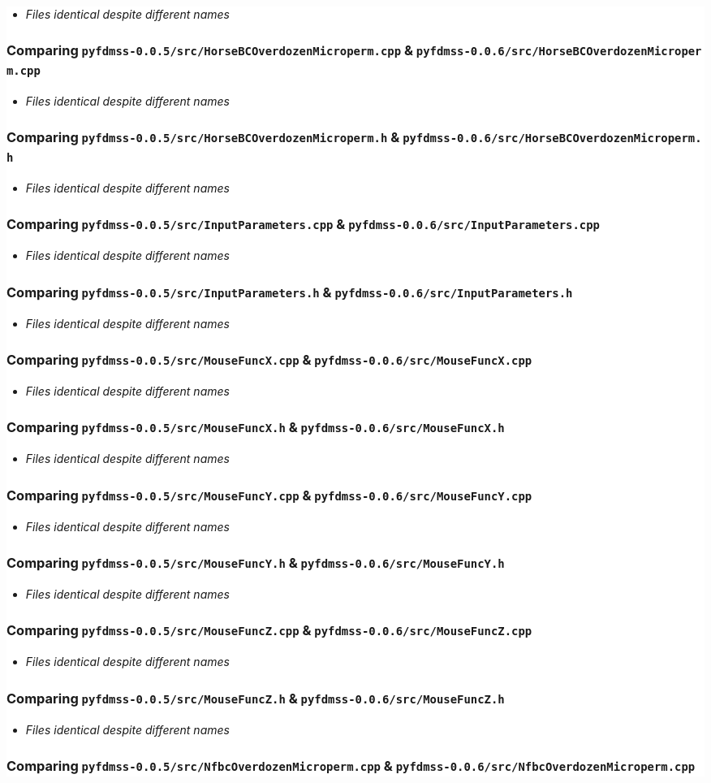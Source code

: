  * *Files identical despite different names*

### Comparing `pyfdmss-0.0.5/src/HorseBCOverdozenMicroperm.cpp` & `pyfdmss-0.0.6/src/HorseBCOverdozenMicroperm.cpp`

 * *Files identical despite different names*

### Comparing `pyfdmss-0.0.5/src/HorseBCOverdozenMicroperm.h` & `pyfdmss-0.0.6/src/HorseBCOverdozenMicroperm.h`

 * *Files identical despite different names*

### Comparing `pyfdmss-0.0.5/src/InputParameters.cpp` & `pyfdmss-0.0.6/src/InputParameters.cpp`

 * *Files identical despite different names*

### Comparing `pyfdmss-0.0.5/src/InputParameters.h` & `pyfdmss-0.0.6/src/InputParameters.h`

 * *Files identical despite different names*

### Comparing `pyfdmss-0.0.5/src/MouseFuncX.cpp` & `pyfdmss-0.0.6/src/MouseFuncX.cpp`

 * *Files identical despite different names*

### Comparing `pyfdmss-0.0.5/src/MouseFuncX.h` & `pyfdmss-0.0.6/src/MouseFuncX.h`

 * *Files identical despite different names*

### Comparing `pyfdmss-0.0.5/src/MouseFuncY.cpp` & `pyfdmss-0.0.6/src/MouseFuncY.cpp`

 * *Files identical despite different names*

### Comparing `pyfdmss-0.0.5/src/MouseFuncY.h` & `pyfdmss-0.0.6/src/MouseFuncY.h`

 * *Files identical despite different names*

### Comparing `pyfdmss-0.0.5/src/MouseFuncZ.cpp` & `pyfdmss-0.0.6/src/MouseFuncZ.cpp`

 * *Files identical despite different names*

### Comparing `pyfdmss-0.0.5/src/MouseFuncZ.h` & `pyfdmss-0.0.6/src/MouseFuncZ.h`

 * *Files identical despite different names*

### Comparing `pyfdmss-0.0.5/src/NfbcOverdozenMicroperm.cpp` & `pyfdmss-0.0.6/src/NfbcOverdozenMicroperm.cpp`

